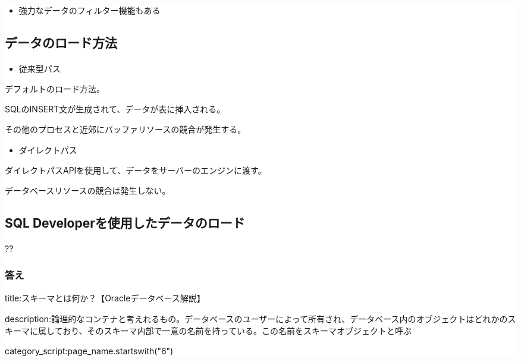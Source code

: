 - 強力なデータのフィルター機能もある


## データのロード方法

- 従来型パス

デフォルトのロード方法。

SQLのINSERT文が生成されて、データが表に挿入される。

その他のプロセスと近郊にバッファリソースの競合が発生する。



- ダイレクトパス

ダイレクトパスAPIを使用して、データをサーバーのエンジンに渡す。

データベースリソースの競合は発生しない。


## SQL Developerを使用したデータのロード

??










<h3 class="title">
答え
</h3>
<div class="box">
    <p>
    </p>
</div>


title:スキーマとは何か？【Oracleデータベース解説】

description:論理的なコンテナと考えれるもの。データベースのユーザーによって所有され、データベース内のオブジェクトはどれかのスキーマに属しており、そのスキーマ内部で一意の名前を持っている。この名前をスキーマオブジェクトと呼ぶ

category_script:page_name.startswith("6")








